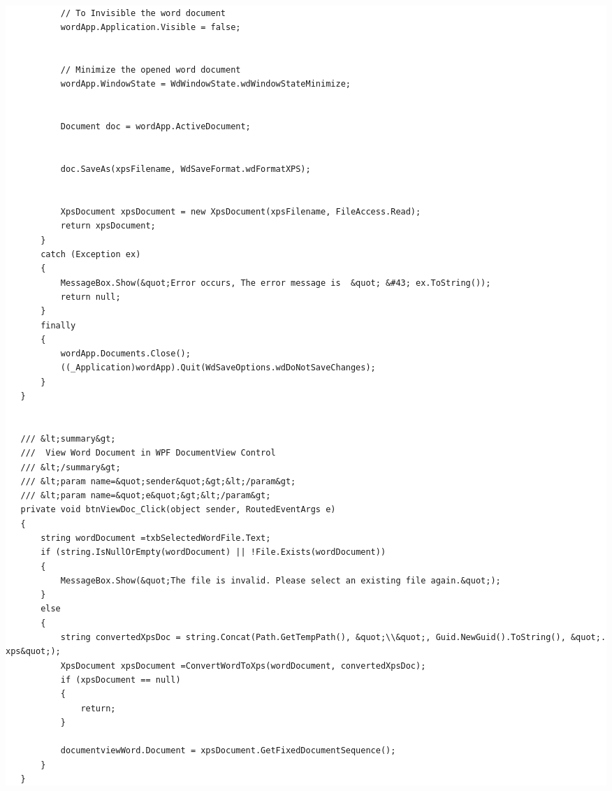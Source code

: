                // To Invisible the word document
               wordApp.Application.Visible = false;


               // Minimize the opened word document
               wordApp.WindowState = WdWindowState.wdWindowStateMinimize;


               Document doc = wordApp.ActiveDocument;


               doc.SaveAs(xpsFilename, WdSaveFormat.wdFormatXPS);


               XpsDocument xpsDocument = new XpsDocument(xpsFilename, FileAccess.Read);
               return xpsDocument;
           }
           catch (Exception ex)
           {
               MessageBox.Show(&quot;Error occurs, The error message is  &quot; &#43; ex.ToString());
               return null;
           }
           finally
           {
               wordApp.Documents.Close();
               ((_Application)wordApp).Quit(WdSaveOptions.wdDoNotSaveChanges);
           }
       }


       /// &lt;summary&gt;
       ///  View Word Document in WPF DocumentView Control
       /// &lt;/summary&gt;
       /// &lt;param name=&quot;sender&quot;&gt;&lt;/param&gt;
       /// &lt;param name=&quot;e&quot;&gt;&lt;/param&gt;
       private void btnViewDoc_Click(object sender, RoutedEventArgs e)
       {
           string wordDocument =txbSelectedWordFile.Text;
           if (string.IsNullOrEmpty(wordDocument) || !File.Exists(wordDocument))
           {
               MessageBox.Show(&quot;The file is invalid. Please select an existing file again.&quot;);
           }
           else
           {
               string convertedXpsDoc = string.Concat(Path.GetTempPath(), &quot;\\&quot;, Guid.NewGuid().ToString(), &quot;.xps&quot;);
               XpsDocument xpsDocument =ConvertWordToXps(wordDocument, convertedXpsDoc);
               if (xpsDocument == null)
               {
                   return;
               }
  
               documentviewWord.Document = xpsDocument.GetFixedDocumentSequence();
           }
       }
